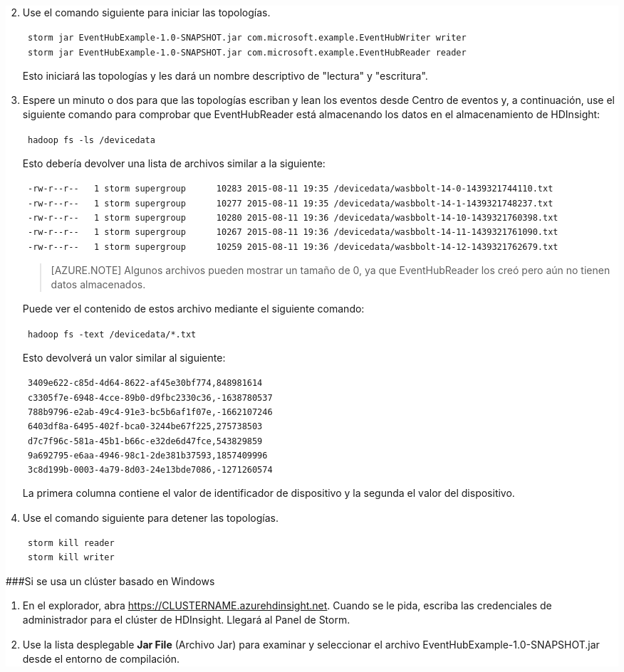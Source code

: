 2. Use el comando siguiente para iniciar las topologías.

        storm jar EventHubExample-1.0-SNAPSHOT.jar com.microsoft.example.EventHubWriter writer
        storm jar EventHubExample-1.0-SNAPSHOT.jar com.microsoft.example.EventHubReader reader

    Esto iniciará las topologías y les dará un nombre descriptivo de "lectura" y "escritura".

3. Espere un minuto o dos para que las topologías escriban y lean los eventos desde Centro de eventos y, a continuación, use el siguiente comando para comprobar que EventHubReader está almacenando los datos en el almacenamiento de HDInsight:

        hadoop fs -ls /devicedata

    Esto debería devolver una lista de archivos similar a la siguiente:

        -rw-r--r--   1 storm supergroup      10283 2015-08-11 19:35 /devicedata/wasbbolt-14-0-1439321744110.txt
        -rw-r--r--   1 storm supergroup      10277 2015-08-11 19:35 /devicedata/wasbbolt-14-1-1439321748237.txt
        -rw-r--r--   1 storm supergroup      10280 2015-08-11 19:36 /devicedata/wasbbolt-14-10-1439321760398.txt
        -rw-r--r--   1 storm supergroup      10267 2015-08-11 19:36 /devicedata/wasbbolt-14-11-1439321761090.txt
        -rw-r--r--   1 storm supergroup      10259 2015-08-11 19:36 /devicedata/wasbbolt-14-12-1439321762679.txt

    > [AZURE.NOTE] Algunos archivos pueden mostrar un tamaño de 0, ya que EventHubReader los creó pero aún no tienen datos almacenados.

    Puede ver el contenido de estos archivo mediante el siguiente comando:

        hadoop fs -text /devicedata/*.txt

    Esto devolverá un valor similar al siguiente:

        3409e622-c85d-4d64-8622-af45e30bf774,848981614
        c3305f7e-6948-4cce-89b0-d9fbc2330c36,-1638780537
        788b9796-e2ab-49c4-91e3-bc5b6af1f07e,-1662107246
        6403df8a-6495-402f-bca0-3244be67f225,275738503
        d7c7f96c-581a-45b1-b66c-e32de6d47fce,543829859
        9a692795-e6aa-4946-98c1-2de381b37593,1857409996
        3c8d199b-0003-4a79-8d03-24e13bde7086,-1271260574

    La primera columna contiene el valor de identificador de dispositivo y la segunda el valor del dispositivo.

4. Use el comando siguiente para detener las topologías.

        storm kill reader
        storm kill writer

###Si se usa un clúster basado en Windows

1. En el explorador, abra https://CLUSTERNAME.azurehdinsight.net. Cuando se le pida, escriba las credenciales de administrador para el clúster de HDInsight. Llegará al Panel de Storm.

2. Use la lista desplegable __Jar File__ (Archivo Jar) para examinar y seleccionar el archivo EventHubExample-1.0-SNAPSHOT.jar desde el entorno de compilación.
